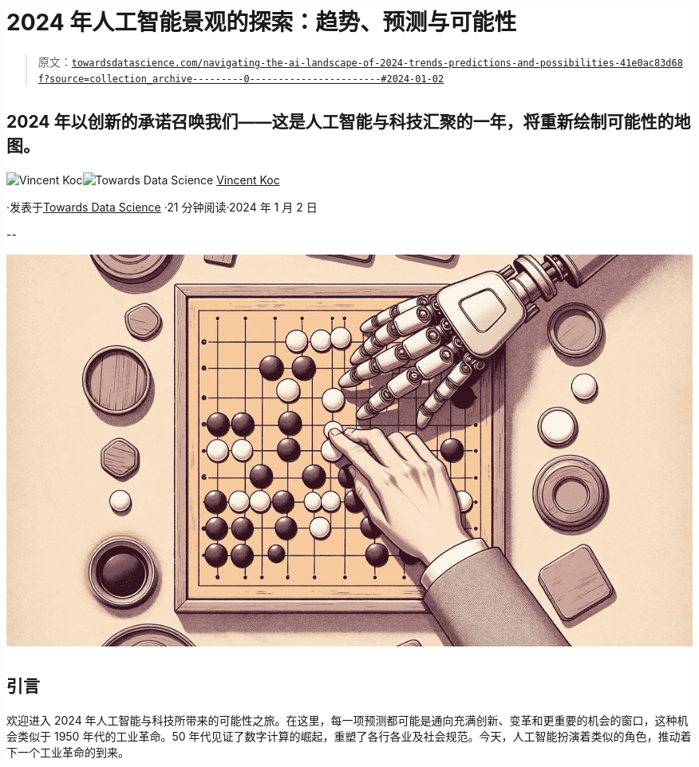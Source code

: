 # 2024 年人工智能景观的探索：趋势、预测与可能性

> 原文：[`towardsdatascience.com/navigating-the-ai-landscape-of-2024-trends-predictions-and-possibilities-41e0ac83d68f?source=collection_archive---------0-----------------------#2024-01-02`](https://towardsdatascience.com/navigating-the-ai-landscape-of-2024-trends-predictions-and-possibilities-41e0ac83d68f?source=collection_archive---------0-----------------------#2024-01-02)

## 2024 年以创新的承诺召唤我们——这是人工智能与科技汇聚的一年，将重新绘制可能性的地图。

[](https://medium.com/@vincentkoc?source=post_page---byline--41e0ac83d68f--------------------------------)![Vincent Koc](https://medium.com/@vincentkoc?source=post_page---byline--41e0ac83d68f--------------------------------)[](https://towardsdatascience.com/?source=post_page---byline--41e0ac83d68f--------------------------------)![Towards Data Science](https://towardsdatascience.com/?source=post_page---byline--41e0ac83d68f--------------------------------) [Vincent Koc](https://medium.com/@vincentkoc?source=post_page---byline--41e0ac83d68f--------------------------------)

·发表于[Towards Data Science](https://towardsdatascience.com/?source=post_page---byline--41e0ac83d68f--------------------------------) ·21 分钟阅读·2024 年 1 月 2 日

--

![](img/1194b7e21a8773ab03194faa90b72cd7.png)

## 引言

欢迎进入 2024 年人工智能与科技所带来的可能性之旅。在这里，每一项预测都可能是通向充满创新、变革和更重要的机会的窗口，这种机会类似于 1950 年代的工业革命。50 年代见证了数字计算的崛起，重塑了各行各业及社会规范。今天，人工智能扮演着类似的角色，推动着下一个工业革命的到来。
